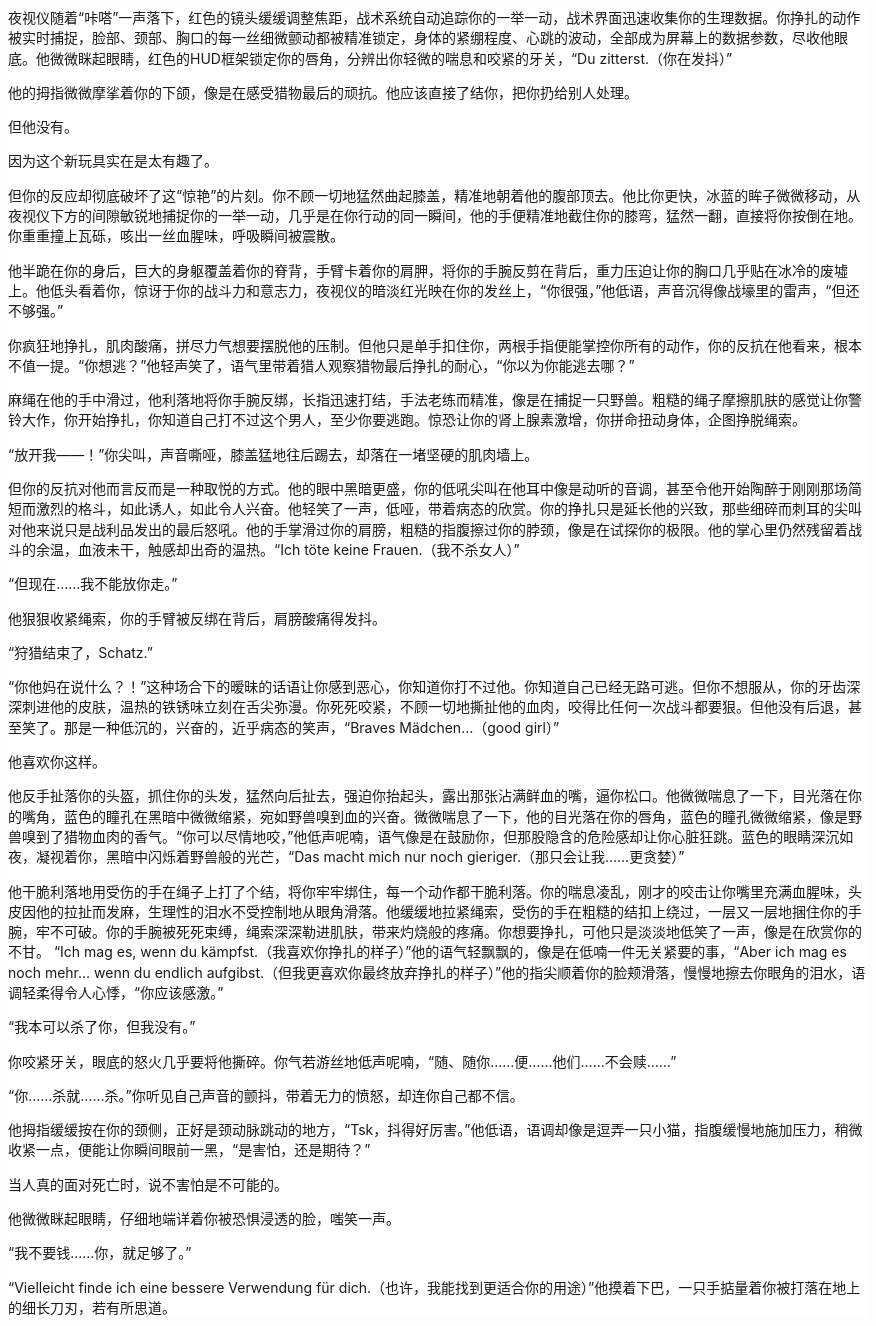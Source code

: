 夜视仪随着“咔嗒”一声落下，红色的镜头缓缓调整焦距，战术系统自动追踪你的一举一动，战术界面迅速收集你的生理数据。你挣扎的动作被实时捕捉，脸部、颈部、胸口的每一丝细微颤动都被精准锁定，身体的紧绷程度、心跳的波动，全部成为屏幕上的数据参数，尽收他眼底。他微微眯起眼睛，红色的HUD框架锁定你的唇角，分辨出你轻微的喘息和咬紧的牙关，“Du zitterst.（你在发抖）”

他的拇指微微摩挲着你的下颌，像是在感受猎物最后的顽抗。他应该直接了结你，把你扔给别人处理。

但他没有。

因为这个新玩具实在是太有趣了。

但你的反应却彻底破坏了这“惊艳”的片刻。你不顾一切地猛然曲起膝盖，精准地朝着他的腹部顶去。他比你更快，冰蓝的眸子微微移动，从夜视仪下方的间隙敏锐地捕捉你的一举一动，几乎是在你行动的同一瞬间，他的手便精准地截住你的膝弯，猛然一翻，直接将你按倒在地。你重重撞上瓦砾，咳出一丝血腥味，呼吸瞬间被震散。

他半跪在你的身后，巨大的身躯覆盖着你的脊背，手臂卡着你的肩胛，将你的手腕反剪在背后，重力压迫让你的胸口几乎贴在冰冷的废墟上。他低头看着你，惊讶于你的战斗力和意志力，夜视仪的暗淡红光映在你的发丝上，“你很强，”他低语，声音沉得像战壕里的雷声，“但还不够强。”

你疯狂地挣扎，肌肉酸痛，拼尽力气想要摆脱他的压制。但他只是单手扣住你，两根手指便能掌控你所有的动作，你的反抗在他看来，根本不值一提。“你想逃？”他轻声笑了，语气里带着猎人观察猎物最后挣扎的耐心，“你以为你能逃去哪？”

麻绳在他的手中滑过，他利落地将你手腕反绑，长指迅速打结，手法老练而精准，像是在捕捉一只野兽。粗糙的绳子摩擦肌肤的感觉让你警铃大作，你开始挣扎，你知道自己打不过这个男人，至少你要逃跑。惊恐让你的肾上腺素激增，你拼命扭动身体，企图挣脱绳索。

“放开我——！”你尖叫，声音嘶哑，膝盖猛地往后踢去，却落在一堵坚硬的肌肉墙上。

但你的反抗对他而言反而是一种取悦的方式。他的眼中黑暗更盛，你的低吼尖叫在他耳中像是动听的音调，甚至令他开始陶醉于刚刚那场简短而激烈的格斗，如此诱人，如此令人兴奋。他轻笑了一声，低哑，带着病态的欣赏。你的挣扎只是延长他的兴致，那些细碎而刺耳的尖叫对他来说只是战利品发出的最后怒吼。他的手掌滑过你的肩膀，粗糙的指腹擦过你的脖颈，像是在试探你的极限。他的掌心里仍然残留着战斗的余温，血液未干，触感却出奇的温热。“Ich töte keine Frauen.（我不杀女人）”

“但现在……我不能放你走。”

他狠狠收紧绳索，你的手臂被反绑在背后，肩膀酸痛得发抖。

“狩猎结束了，Schatz.”

“你他妈在说什么？！”这种场合下的暧昧的话语让你感到恶心，你知道你打不过他。你知道自己已经无路可逃。但你不想服从，你的牙齿深深刺进他的皮肤，温热的铁锈味立刻在舌尖弥漫。你死死咬紧，不顾一切地撕扯他的血肉，咬得比任何一次战斗都要狠。但他没有后退，甚至笑了。那是一种低沉的，兴奋的，近乎病态的笑声，“Braves Mädchen…（good girl）”

他喜欢你这样。

他反手扯落你的头盔，抓住你的头发，猛然向后扯去，强迫你抬起头，露出那张沾满鲜血的嘴，逼你松口。他微微喘息了一下，目光落在你的嘴角，蓝色的瞳孔在黑暗中微微缩紧，宛如野兽嗅到血的兴奋。微微喘息了一下，他的目光落在你的唇角，蓝色的瞳孔微微缩紧，像是野兽嗅到了猎物血肉的香气。“你可以尽情地咬，”他低声呢喃，语气像是在鼓励你，但那股隐含的危险感却让你心脏狂跳。蓝色的眼睛深沉如夜，凝视着你，黑暗中闪烁着野兽般的光芒，“Das macht mich nur noch gieriger.（那只会让我……更贪婪）”

他干脆利落地用受伤的手在绳子上打了个结，将你牢牢绑住，每一个动作都干脆利落。你的喘息凌乱，刚才的咬击让你嘴里充满血腥味，头皮因他的拉扯而发麻，生理性的泪水不受控制地从眼角滑落。他缓缓地拉紧绳索，受伤的手在粗糙的结扣上绕过，一层又一层地捆住你的手腕，牢不可破。你的手腕被死死束缚，绳索深深勒进肌肤，带来灼烧般的疼痛。你想要挣扎，可他只是淡淡地低笑了一声，像是在欣赏你的不甘。
“Ich mag es, wenn du kämpfst.（我喜欢你挣扎的样子）”他的语气轻飘飘的，像是在低喃一件无关紧要的事，“Aber ich mag es noch mehr… wenn du endlich aufgibst.（但我更喜欢你最终放弃挣扎的样子）”他的指尖顺着你的脸颊滑落，慢慢地擦去你眼角的泪水，语调轻柔得令人心悸，“你应该感激。”

“我本可以杀了你，但我没有。”

你咬紧牙关，眼底的怒火几乎要将他撕碎。你气若游丝地低声呢喃，“随、随你……便……他们……不会赎……”

“你……杀就……杀。”你听见自己声音的颤抖，带着无力的愤怒，却连你自己都不信。

他拇指缓缓按在你的颈侧，正好是颈动脉跳动的地方，“Tsk，抖得好厉害。”他低语，语调却像是逗弄一只小猫，指腹缓慢地施加压力，稍微收紧一点，便能让你瞬间眼前一黑，“是害怕，还是期待？”

当人真的面对死亡时，说不害怕是不可能的。

他微微眯起眼睛，仔细地端详着你被恐惧浸透的脸，嗤笑一声。

“我不要钱……你，就足够了。”

“Vielleicht finde ich eine bessere Verwendung für dich.（也许，我能找到更适合你的用途）”他摸着下巴，一只手掂量着你被打落在地上的细长刀刃，若有所思道。
